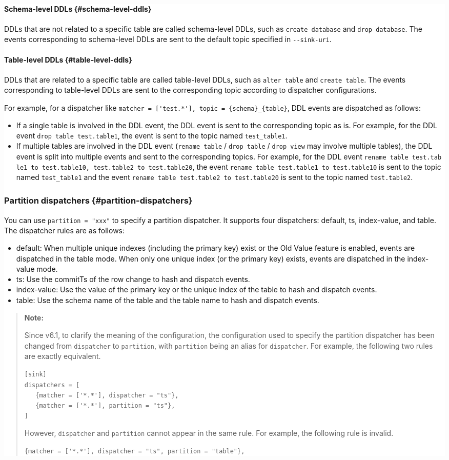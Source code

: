 #### Schema-level DDLs {#schema-level-ddls}

DDLs that are not related to a specific table are called schema-level DDLs, such as `create database` and `drop database`. The events corresponding to schema-level DDLs are sent to the default topic specified in `--sink-uri`.

#### Table-level DDLs {#table-level-ddls}

DDLs that are related to a specific table are called table-level DDLs, such as `alter table` and `create table`. The events corresponding to table-level DDLs are sent to the corresponding topic according to dispatcher configurations.

For example, for a dispatcher like `matcher = ['test.*'], topic = {schema}_{table}`, DDL events are dispatched as follows:

-   If a single table is involved in the DDL event, the DDL event is sent to the corresponding topic as is. For example, for the DDL event `drop table test.table1`, the event is sent to the topic named `test_table1`.
-   If multiple tables are involved in the DDL event (`rename table` / `drop table` / `drop view` may involve multiple tables), the DDL event is split into multiple events and sent to the corresponding topics. For example, for the DDL event `rename table test.table1 to test.table10, test.table2 to test.table20`, the event `rename table test.table1 to test.table10` is sent to the topic named `test_table1` and the event `rename table test.table2 to test.table20` is sent to the topic named `test.table2`.

### Partition dispatchers {#partition-dispatchers}

You can use `partition = "xxx"` to specify a partition dispatcher. It supports four dispatchers: default, ts, index-value, and table. The dispatcher rules are as follows:

-   default: When multiple unique indexes (including the primary key) exist or the Old Value feature is enabled, events are dispatched in the table mode. When only one unique index (or the primary key) exists, events are dispatched in the index-value mode.
-   ts: Use the commitTs of the row change to hash and dispatch events.
-   index-value: Use the value of the primary key or the unique index of the table to hash and dispatch events.
-   table: Use the schema name of the table and the table name to hash and dispatch events.

> **Note:**
>
> Since v6.1, to clarify the meaning of the configuration, the configuration used to specify the partition dispatcher has been changed from `dispatcher` to `partition`, with `partition` being an alias for `dispatcher`. For example, the following two rules are exactly equivalent.
>
> ```
> [sink]
> dispatchers = [
>    {matcher = ['*.*'], dispatcher = "ts"},
>    {matcher = ['*.*'], partition = "ts"},
> ]
> ```
>
> However, `dispatcher` and `partition` cannot appear in the same rule. For example, the following rule is invalid.
>
> ```
> {matcher = ['*.*'], dispatcher = "ts", partition = "table"},
> ```
